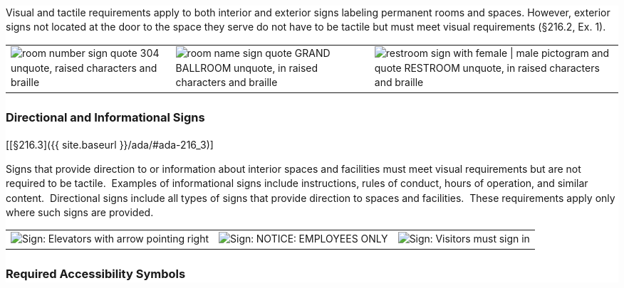 Visual and tactile requirements apply to both interior and exterior signs labeling permanent 
rooms and spaces. However, exterior signs not located at the door to the space they serve do 
not have to be tactile but must meet visual requirements (§216.2, Ex. 1). 

<table class="img-center">
	<tr>
		<td>
			<img src="{{ site.baseurl }}{{ page.image-directory }}chapter7/signs/304.png"
					 alt="room number sign quote 304 unquote, raised characters and braille" />
		</td>
		<td>
			<img src="{{ site.baseurl }}{{ page.image-directory }}chapter7/signs/Grand_Ballroom.png"
					 alt="room name sign quote GRAND BALLROOM unquote, in raised characters and braille" />
		</td>
		<td>
			<img src="{{ site.baseurl }}{{ page.image-directory }}chapter7/signs/restroom_-_tactile.png" alt="restroom sign with female | male pictogram and quote RESTROOM unquote, in raised characters and braille" />
		</td>
	</tr>
</table>

### Directional and Informational Signs

[\[§216.3]({{ site.baseurl }}/ada/#ada-216_3)]

Signs that provide direction to or information about interior spaces and facilities must meet visual requirements but are not required to be tactile.&nbsp;
Examples of informational signs include instructions, rules of conduct, hours of operation, and similar content.&nbsp;
Directional signs include all types of signs that provide direction to spaces and facilities.&nbsp;
These requirements apply only where such signs are provided. 

<table class="img-center">
	<tr>
		<td>
			<img src="{{ site.baseurl }}{{ page.image-directory }}chapter7/signs/Elevators.png"
					 alt="Sign: Elevators with arrow pointing right" />
		</td>
		<td>
			<img src="{{ site.baseurl }}{{ page.image-directory }}chapter7/signs/Notice_Employees_Only.png"
					 alt="Sign: NOTICE: EMPLOYEES ONLY" />
		</td>
		<td>
			<img src="{{ site.baseurl }}{{ page.image-directory }}chapter7/signs/visitor_sign_in_-_black.png"
					 alt="Sign: Visitors must sign in" />
		</td>
	</tr>
</table>

### Required Accessibility Symbols
